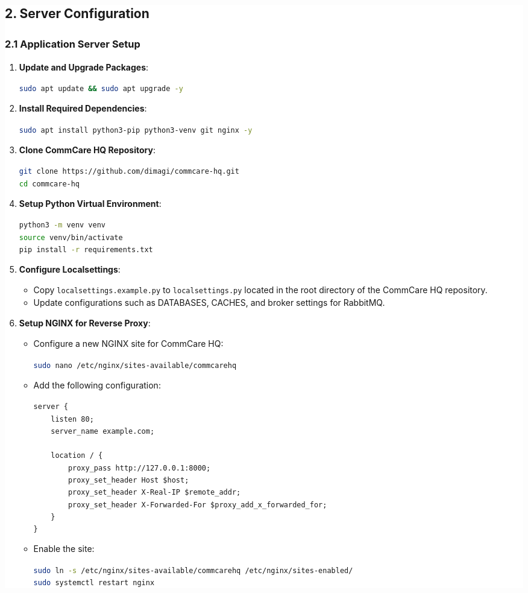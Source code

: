 ## **2. Server Configuration**

### 2.1 **Application Server Setup**
1. **Update and Upgrade Packages**:
   ```bash
   sudo apt update && sudo apt upgrade -y
   ```

2. **Install Required Dependencies**:
   ```bash
   sudo apt install python3-pip python3-venv git nginx -y
   ```

3. **Clone CommCare HQ Repository**:
   ```bash
   git clone https://github.com/dimagi/commcare-hq.git
   cd commcare-hq
   ```

4. **Setup Python Virtual Environment**:
   ```bash
   python3 -m venv venv
   source venv/bin/activate
   pip install -r requirements.txt
   ```

5. **Configure Localsettings**:
   - Copy `localsettings.example.py` to `localsettings.py` located in the root directory of the CommCare HQ repository.
   - Update configurations such as DATABASES, CACHES, and broker settings for RabbitMQ.

6. **Setup NGINX for Reverse Proxy**:
   - Configure a new NGINX site for CommCare HQ:
     ```bash
     sudo nano /etc/nginx/sites-available/commcarehq
     ```
   - Add the following configuration:
     ```nginx
     server {
         listen 80;
         server_name example.com;

         location / {
             proxy_pass http://127.0.0.1:8000;
             proxy_set_header Host $host;
             proxy_set_header X-Real-IP $remote_addr;
             proxy_set_header X-Forwarded-For $proxy_add_x_forwarded_for;
         }
     }
     ```
   - Enable the site:
     ```bash
     sudo ln -s /etc/nginx/sites-available/commcarehq /etc/nginx/sites-enabled/
     sudo systemctl restart nginx
     ```
